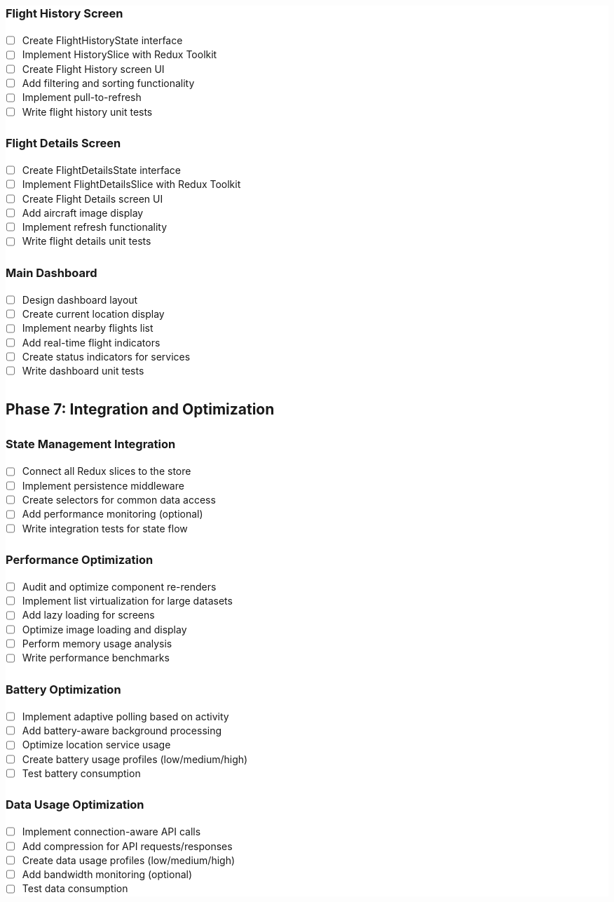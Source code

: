 ### Flight History Screen
- [ ] Create FlightHistoryState interface
- [ ] Implement HistorySlice with Redux Toolkit
- [ ] Create Flight History screen UI
- [ ] Add filtering and sorting functionality
- [ ] Implement pull-to-refresh
- [ ] Write flight history unit tests

### Flight Details Screen
- [ ] Create FlightDetailsState interface
- [ ] Implement FlightDetailsSlice with Redux Toolkit
- [ ] Create Flight Details screen UI
- [ ] Add aircraft image display
- [ ] Implement refresh functionality
- [ ] Write flight details unit tests

### Main Dashboard
- [ ] Design dashboard layout
- [ ] Create current location display
- [ ] Implement nearby flights list
- [ ] Add real-time flight indicators
- [ ] Create status indicators for services
- [ ] Write dashboard unit tests

## Phase 7: Integration and Optimization

### State Management Integration
- [ ] Connect all Redux slices to the store
- [ ] Implement persistence middleware
- [ ] Create selectors for common data access
- [ ] Add performance monitoring (optional)
- [ ] Write integration tests for state flow

### Performance Optimization
- [ ] Audit and optimize component re-renders
- [ ] Implement list virtualization for large datasets
- [ ] Add lazy loading for screens
- [ ] Optimize image loading and display
- [ ] Perform memory usage analysis
- [ ] Write performance benchmarks

### Battery Optimization
- [ ] Implement adaptive polling based on activity
- [ ] Add battery-aware background processing
- [ ] Optimize location service usage
- [ ] Create battery usage profiles (low/medium/high)
- [ ] Test battery consumption

### Data Usage Optimization
- [ ] Implement connection-aware API calls
- [ ] Add compression for API requests/responses
- [ ] Create data usage profiles (low/medium/high)
- [ ] Add bandwidth monitoring (optional)
- [ ] Test data consumption
